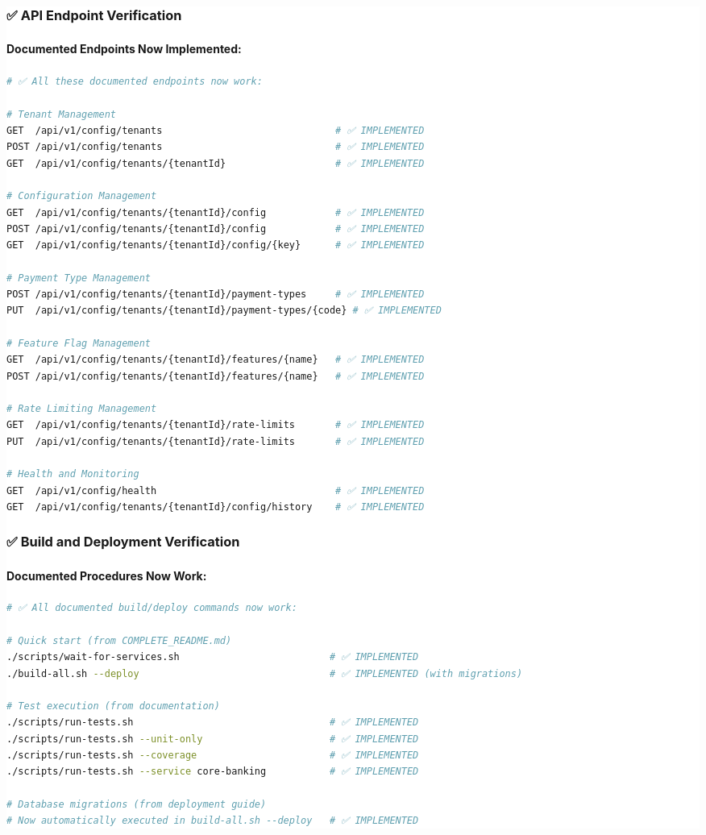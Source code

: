 ### **✅ API Endpoint Verification**

#### **Documented Endpoints Now Implemented:**
```bash
# ✅ All these documented endpoints now work:

# Tenant Management
GET  /api/v1/config/tenants                              # ✅ IMPLEMENTED
POST /api/v1/config/tenants                              # ✅ IMPLEMENTED
GET  /api/v1/config/tenants/{tenantId}                   # ✅ IMPLEMENTED

# Configuration Management
GET  /api/v1/config/tenants/{tenantId}/config            # ✅ IMPLEMENTED
POST /api/v1/config/tenants/{tenantId}/config            # ✅ IMPLEMENTED
GET  /api/v1/config/tenants/{tenantId}/config/{key}      # ✅ IMPLEMENTED

# Payment Type Management
POST /api/v1/config/tenants/{tenantId}/payment-types     # ✅ IMPLEMENTED
PUT  /api/v1/config/tenants/{tenantId}/payment-types/{code} # ✅ IMPLEMENTED

# Feature Flag Management
GET  /api/v1/config/tenants/{tenantId}/features/{name}   # ✅ IMPLEMENTED
POST /api/v1/config/tenants/{tenantId}/features/{name}   # ✅ IMPLEMENTED

# Rate Limiting Management
GET  /api/v1/config/tenants/{tenantId}/rate-limits       # ✅ IMPLEMENTED
PUT  /api/v1/config/tenants/{tenantId}/rate-limits       # ✅ IMPLEMENTED

# Health and Monitoring
GET  /api/v1/config/health                               # ✅ IMPLEMENTED
GET  /api/v1/config/tenants/{tenantId}/config/history    # ✅ IMPLEMENTED
```

### **✅ Build and Deployment Verification**

#### **Documented Procedures Now Work:**
```bash
# ✅ All documented build/deploy commands now work:

# Quick start (from COMPLETE_README.md)
./scripts/wait-for-services.sh                          # ✅ IMPLEMENTED
./build-all.sh --deploy                                 # ✅ IMPLEMENTED (with migrations)

# Test execution (from documentation)
./scripts/run-tests.sh                                  # ✅ IMPLEMENTED
./scripts/run-tests.sh --unit-only                      # ✅ IMPLEMENTED
./scripts/run-tests.sh --coverage                       # ✅ IMPLEMENTED
./scripts/run-tests.sh --service core-banking           # ✅ IMPLEMENTED

# Database migrations (from deployment guide)
# Now automatically executed in build-all.sh --deploy   # ✅ IMPLEMENTED
```
